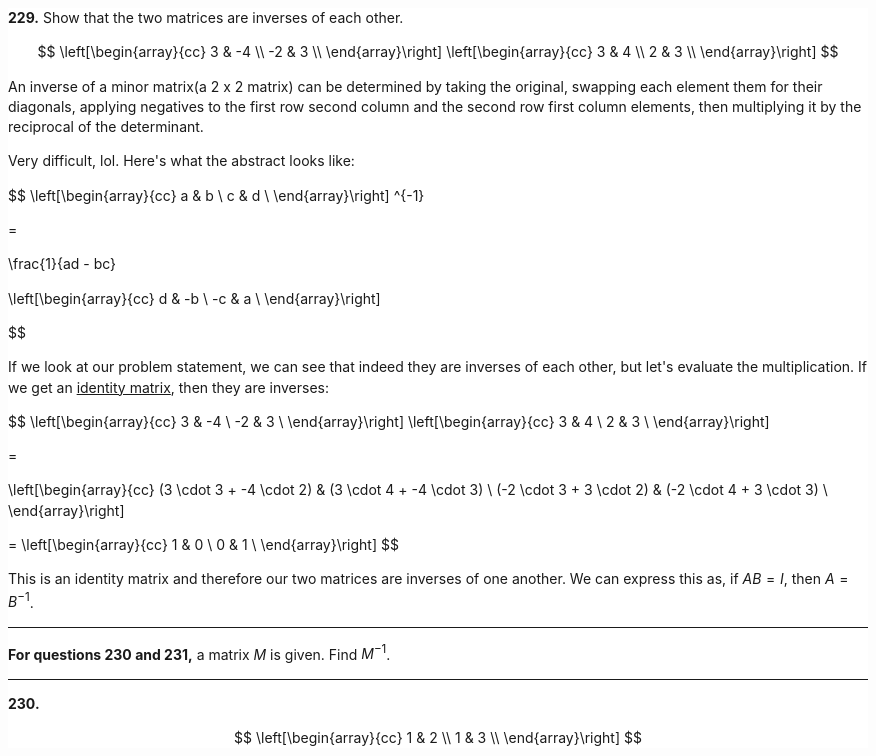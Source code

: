 
**229.** Show that the two matrices are inverses of each other.

$$
\left[\begin{array}{cc}
3 & -4 \\
-2 & 3 \\
\end{array}\right]
\left[\begin{array}{cc}
3 & 4 \\
2 & 3 \\
\end{array}\right]
$$

An inverse of a minor matrix(a 2 x 2 matrix) can be determined by taking the
original, swapping each element them for their diagonals, applying negatives to
the first row second column and the second row first column elements, then
multiplying it by the reciprocal of the determinant.

Very difficult, lol. Here's what the abstract looks like:

$$ \left[\begin{array}{cc} a & b \\ c & d \\ \end{array}\right] ^{-1}

=

\frac{1}{ad - bc}

\left[\begin{array}{cc} d & -b \\ -c & a \\ \end{array}\right]

$$

If we look at our problem statement, we can see that indeed they are inverses of
each other, but let's evaluate the multiplication. If we get an
[identity matrix](https://en.wikipedia.org/wiki/Identity_matrix), then they are
inverses:

$$ \left[\begin{array}{cc} 3 & -4 \\ -2 & 3 \\ \end{array}\right]
\left[\begin{array}{cc} 3 & 4 \\ 2 & 3 \\ \end{array}\right]

=

\left[\begin{array}{cc} (3 \cdot 3 + -4 \cdot 2) & (3 \cdot 4 + -4 \cdot 3) \\
(-2 \cdot 3 + 3 \cdot 2) & (-2 \cdot 4 + 3 \cdot 3) \\ \end{array}\right]

= \left[\begin{array}{cc} 1 & 0 \\ 0 & 1 \\ \end{array}\right] $$

This is an identity matrix and therefore our two matrices are inverses of one
another. We can express this as, if $AB = I$, then $A = B^{-1}$.

---

**For questions 230 and 231,** a matrix $M$ is given. Find $M^{-1}$.

---

**230.**

$$
\left[\begin{array}{cc}
1 & 2 \\
1 & 3 \\
\end{array}\right]
$$
